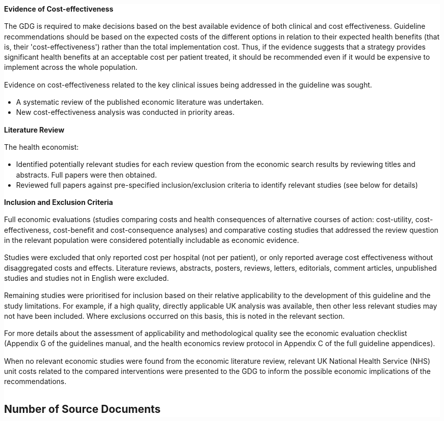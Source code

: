 


**Evidence of Cost-effectiveness**

The GDG is required to make decisions based on the best available evidence of both clinical and cost effectiveness. Guideline recommendations should be based on the expected costs of the different options in relation to their expected health benefits (that is, their 'cost-effectiveness') rather than the total implementation cost. Thus, if the evidence suggests that a strategy provides significant health benefits at an acceptable cost per patient treated, it should be recommended even if it would be expensive to implement across the whole population.

Evidence on cost-effectiveness related to the key clinical issues being addressed in the guideline was sought.

  * A systematic review of the published economic literature was undertaken. 
  * New cost-effectiveness analysis was conducted in priority areas. 



**Literature Review**

The health economist:

  * Identified potentially relevant studies for each review question from the economic search results by reviewing titles and abstracts. Full papers were then obtained. 
  * Reviewed full papers against pre-specified inclusion/exclusion criteria to identify relevant studies (see below for details) 



**Inclusion and Exclusion Criteria**

Full economic evaluations (studies comparing costs and health consequences of alternative courses of action: cost-utility, cost-effectiveness, cost-benefit and cost-consequence analyses) and comparative costing studies that addressed the review question in the relevant population were considered potentially includable as economic evidence.

Studies were excluded that only reported cost per hospital (not per patient), or only reported average cost effectiveness without disaggregated costs and effects. Literature reviews, abstracts, posters, reviews, letters, editorials, comment articles, unpublished studies and studies not in English were excluded.

Remaining studies were prioritised for inclusion based on their relative applicability to the development of this guideline and the study limitations. For example, if a high quality, directly applicable UK analysis was available, then other less relevant studies may not have been included. Where exclusions occurred on this basis, this is noted in the relevant section.

For more details about the assessment of applicability and methodological quality see the economic evaluation checklist (Appendix G of the guidelines manual, and the health economics review protocol in Appendix C of the full guideline appendices).

When no relevant economic studies were found from the economic literature review, relevant UK National Health Service (NHS) unit costs related to the compared interventions were presented to the GDG to inform the possible economic implications of the recommendations.

## Number of Source Documents


